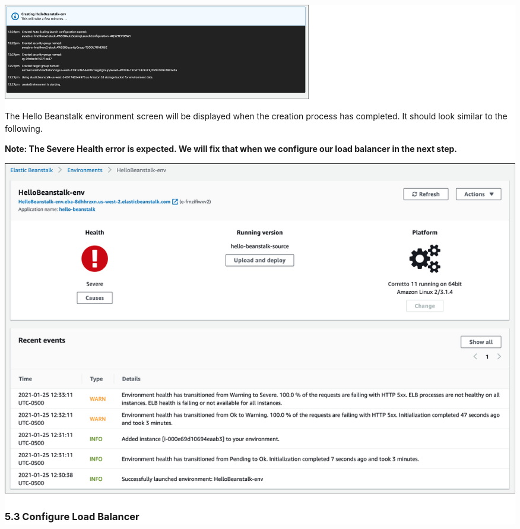 <img src="images/application-creation-process.png" alt="application-creation-process" style="zoom:50%;" />

The Hello Beanstalk environment screen will be displayed when the creation process has completed. It should look similar to the following. 

**Note: The Severe Health error is expected. We will fix that when we configure our load balancer in the next step.**

![initial-hello-beanstalk-environment](images/initial-hello-beanstalk-environment.png)

### 5.3 Configure Load Balancer

